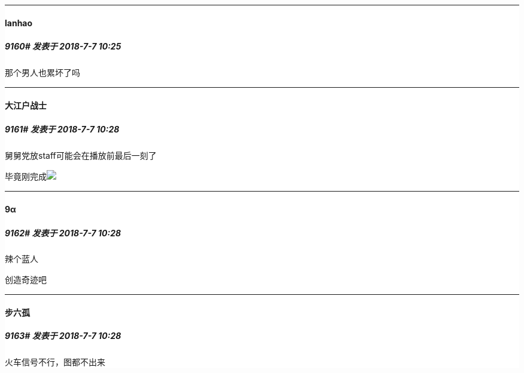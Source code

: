 





-----

####  lanhao  
##### 9160#       发表于 2018-7-7 10:25




那个男人也累坏了吗







-----

####  大江户战士  
##### 9161#       发表于 2018-7-7 10:28




舅舅党放staff可能会在播放前最后一刻了


毕竟刚完成<img src="https://static.saraba1st.com/image/smiley/face2017/067.png" referrerpolicy="no-referrer">







-----

####  9α  
##### 9162#       发表于 2018-7-7 10:28




辣个蓝人

创造奇迹吧







-----

####  步六孤  
##### 9163#       发表于 2018-7-7 10:28




火车信号不行，图都不出来

